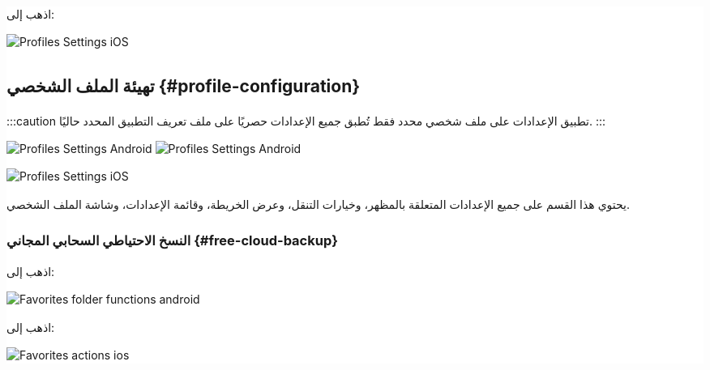 <TabItem value="ios" label="iOS">

اذهب إلى: *<Translate ios="true" ids="shared_string_menu,shared_string_settings,application_profiles"/>*

![Profiles Settings iOS](@site/static/img/personal/profiles/profile_settings_ios.png)

</TabItem>

</Tabs>


## تهيئة الملف الشخصي {#profile-configuration}

:::caution تطبيق الإعدادات على ملف شخصي محدد فقط
تُطبق جميع الإعدادات حصريًا على ملف تعريف التطبيق المحدد حاليًا.
:::

<Tabs groupId="operating-systems" queryString="current-os">

<TabItem value="android" label="أندرويد">

![Profiles Settings Android](@site/static/img/personal/profiles/profile_settings_menu_1_andr.png)  ![Profiles Settings Android](@site/static/img/personal/profiles/profile_settings_menu_2_andr.png)

</TabItem>

<TabItem value="ios" label="iOS">

![Profiles Settings iOS](@site/static/img/personal/profiles/profile_settings_menu_2_ios.png)

</TabItem>

</Tabs>

يحتوي هذا القسم على جميع الإعدادات المتعلقة بالمظهر، وخيارات التنقل، وعرض الخريطة، وقائمة الإعدادات، وشاشة الملف الشخصي.


### النسخ الاحتياطي السحابي المجاني {#free-cloud-backup}

<Tabs groupId="operating-systems" queryString="current-os">

<TabItem value="android" label="أندرويد">

اذهب إلى: *<Translate android="true" ids="shared_string_menu,configure_profile"/>*

![Favorites folder functions android](@site/static/img/personal/profile_settings_free_backup_andr.png)

</TabItem>

<TabItem value="ios" label="iOS">

اذهب إلى: *<Translate ios="true" ids="shared_string_menu,shared_string_settings,application_profiles"/>*

![Favorites actions ios](@site/static/img/personal/profile_settings_free_backup_ios.png)

</TabItem>
